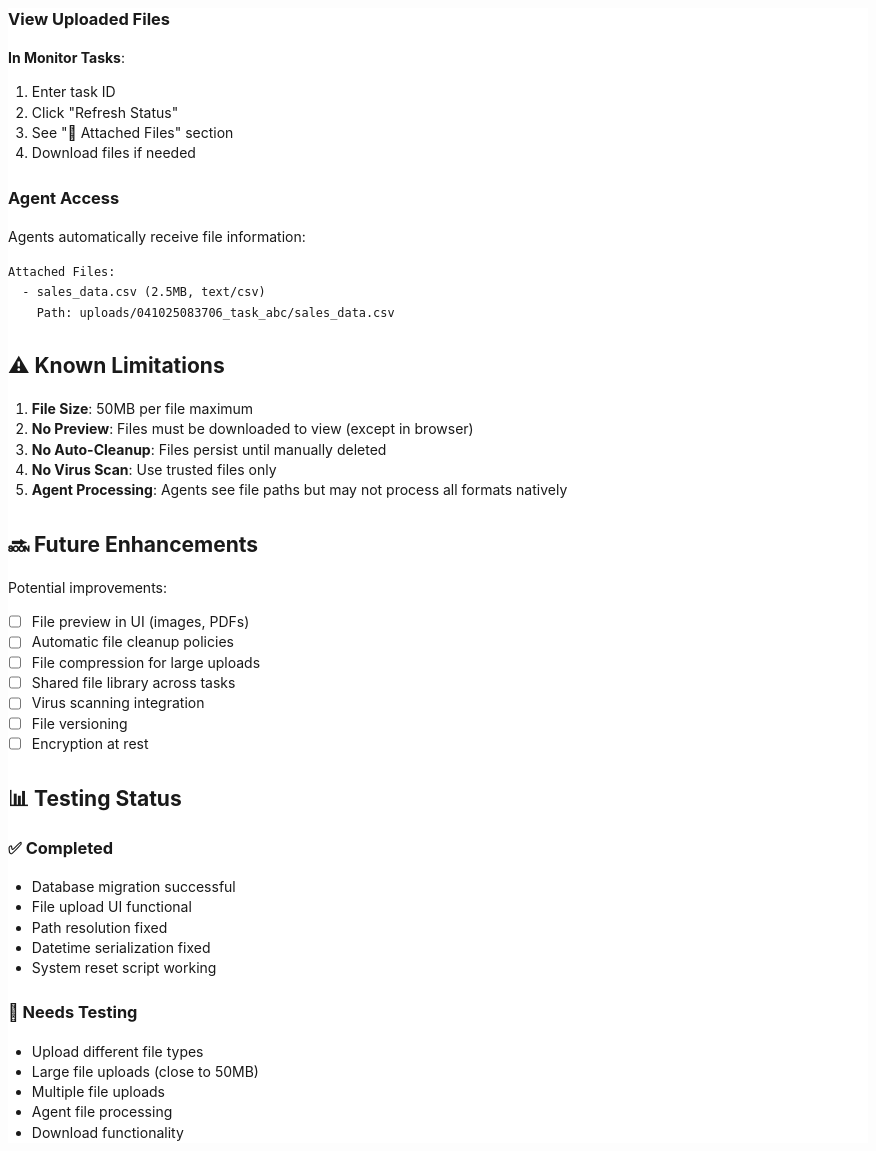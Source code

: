 ### View Uploaded Files

**In Monitor Tasks**:
1. Enter task ID
2. Click "Refresh Status"
3. See "📎 Attached Files" section
4. Download files if needed

### Agent Access

Agents automatically receive file information:
```
Attached Files:
  - sales_data.csv (2.5MB, text/csv)
    Path: uploads/041025083706_task_abc/sales_data.csv
```

## ⚠️ Known Limitations

1. **File Size**: 50MB per file maximum
2. **No Preview**: Files must be downloaded to view (except in browser)
3. **No Auto-Cleanup**: Files persist until manually deleted
4. **No Virus Scan**: Use trusted files only
5. **Agent Processing**: Agents see file paths but may not process all formats natively

## 🔜 Future Enhancements

Potential improvements:
- [ ] File preview in UI (images, PDFs)
- [ ] Automatic file cleanup policies
- [ ] File compression for large uploads
- [ ] Shared file library across tasks
- [ ] Virus scanning integration
- [ ] File versioning
- [ ] Encryption at rest

## 📊 Testing Status

### ✅ Completed
- Database migration successful
- File upload UI functional
- Path resolution fixed
- Datetime serialization fixed
- System reset script working

### 🧪 Needs Testing
- Upload different file types
- Large file uploads (close to 50MB)
- Multiple file uploads
- Agent file processing
- Download functionality
